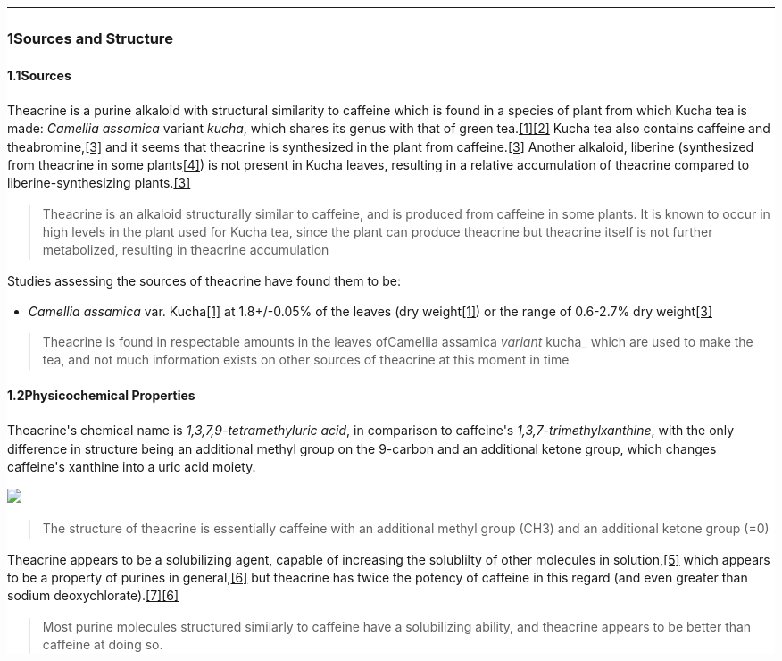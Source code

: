 





---


### 1Sources and Structure

#### 1.1Sources


Theacrine is a purine alkaloid with structural similarity to caffeine which is found in a species of plant from which Kucha tea is made: *Camellia assamica* variant *kucha*, which shares its genus with that of green tea.[[1]](#ref1)[[2]](#ref2) Kucha tea also contains caffeine and theabromine,[[3]](#ref3) and it seems that theacrine is synthesized in the plant from caffeine.[[3]](#ref3) Another alkaloid, liberine (synthesized from theacrine in some plants[[4]](#ref4)) is not present in Kucha leaves, resulting in a relative accumulation of theacrine compared to liberine-synthesizing plants.[[3]](#ref3)



> Theacrine is an alkaloid structurally similar to caffeine, and is produced from caffeine in some plants. It is known to occur in high levels in the plant used for Kucha tea, since the plant can produce theacrine but theacrine itself is not further metabolized, resulting in theacrine accumulation


Studies assessing the sources of theacrine have found them to be:


* *Camellia assamica* var. Kucha[[1]](#ref1) at 1.8+/-0.05% of the leaves (dry weight[[1]](#ref1)) or the range of 0.6-2.7% dry weight[[3]](#ref3)


> Theacrine is found in respectable amounts in the leaves ofCamellia assamica *variant* kucha\_ which are used to make the tea, and not much information exists on other sources of theacrine at this moment in time


#### 1.2Physicochemical Properties


Theacrine's chemical name is *1,3,7,9-tetramethyluric acid*, in comparison to caffeine's *1,3,7-trimethylxanthine*, with the only difference in structure being an additional methyl group on the 9-carbon and an additional ketone group, which changes caffeine's xanthine into a uric acid moiety.


![](https://2e9be637a5b4415c18c5-5ddb36df15af65ab8482e83373c53fe5.ssl.cf1.rackcdn.com/images/524.png)
> The structure of theacrine is essentially caffeine with an additional methyl group (CH3) and an additional ketone group (=0)


Theacrine appears to be a solubilizing agent, capable of increasing the solublilty of other molecules in solution,[[5]](#ref5) which appears to be a property of purines in general,[[6]](#ref6) but theacrine has twice the potency of caffeine in this regard (and even greater than sodium deoxychlorate).[[7]](#ref7)[[6]](#ref6)



> Most purine molecules structured similarly to caffeine have a solubilizing ability, and theacrine appears to be better than caffeine at doing so.
